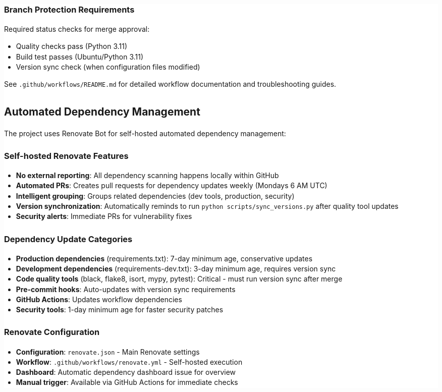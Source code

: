 ### Branch Protection Requirements
Required status checks for merge approval:
- Quality checks pass (Python 3.11)
- Build test passes (Ubuntu/Python 3.11)
- Version sync check (when configuration files modified)

See `.github/workflows/README.md` for detailed workflow documentation and troubleshooting guides.

## Automated Dependency Management

The project uses Renovate Bot for self-hosted automated dependency management:

### Self-hosted Renovate Features
- **No external reporting**: All dependency scanning happens locally within GitHub
- **Automated PRs**: Creates pull requests for dependency updates weekly (Mondays 6 AM UTC)
- **Intelligent grouping**: Groups related dependencies (dev tools, production, security)
- **Version synchronization**: Automatically reminds to run `python scripts/sync_versions.py` after quality tool updates
- **Security alerts**: Immediate PRs for vulnerability fixes

### Dependency Update Categories
- **Production dependencies** (requirements.txt): 7-day minimum age, conservative updates
- **Development dependencies** (requirements-dev.txt): 3-day minimum age, requires version sync
- **Code quality tools** (black, flake8, isort, mypy, pytest): Critical - must run version sync after merge
- **Pre-commit hooks**: Auto-updates with version sync requirements
- **GitHub Actions**: Updates workflow dependencies
- **Security tools**: 1-day minimum age for faster security patches

### Renovate Configuration
- **Configuration**: `renovate.json` - Main Renovate settings
- **Workflow**: `.github/workflows/renovate.yml` - Self-hosted execution
- **Dashboard**: Automatic dependency dashboard issue for overview
- **Manual trigger**: Available via GitHub Actions for immediate checks
